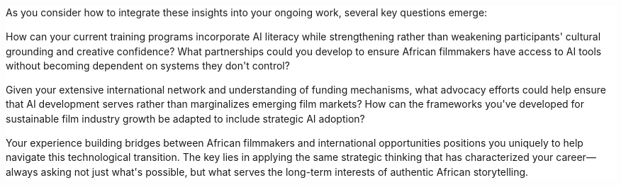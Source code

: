 As you consider how to integrate these insights into your ongoing work, several key questions emerge:

How can your current training programs incorporate AI literacy while strengthening rather than weakening participants' cultural grounding and creative confidence? What partnerships could you develop to ensure African filmmakers have access to AI tools without becoming dependent on systems they don't control?

Given your extensive international network and understanding of funding mechanisms, what advocacy efforts could help ensure that AI development serves rather than marginalizes emerging film markets? How can the frameworks you've developed for sustainable film industry growth be adapted to include strategic AI adoption?

Your experience building bridges between African filmmakers and international opportunities positions you uniquely to help navigate this technological transition. The key lies in applying the same strategic thinking that has characterized your career—always asking not just what's possible, but what serves the long-term interests of authentic African storytelling.